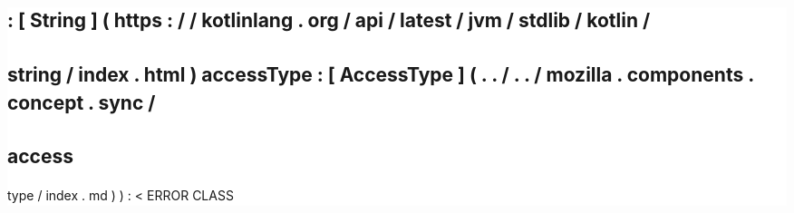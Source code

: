 :
[
String
]
(
https
:
/
/
kotlinlang
.
org
/
api
/
latest
/
jvm
/
stdlib
/
kotlin
/
-
string
/
index
.
html
)
accessType
:
[
AccessType
]
(
.
.
/
.
.
/
mozilla
.
components
.
concept
.
sync
/
-
access
-
type
/
index
.
md
)
)
:
<
ERROR
CLASS